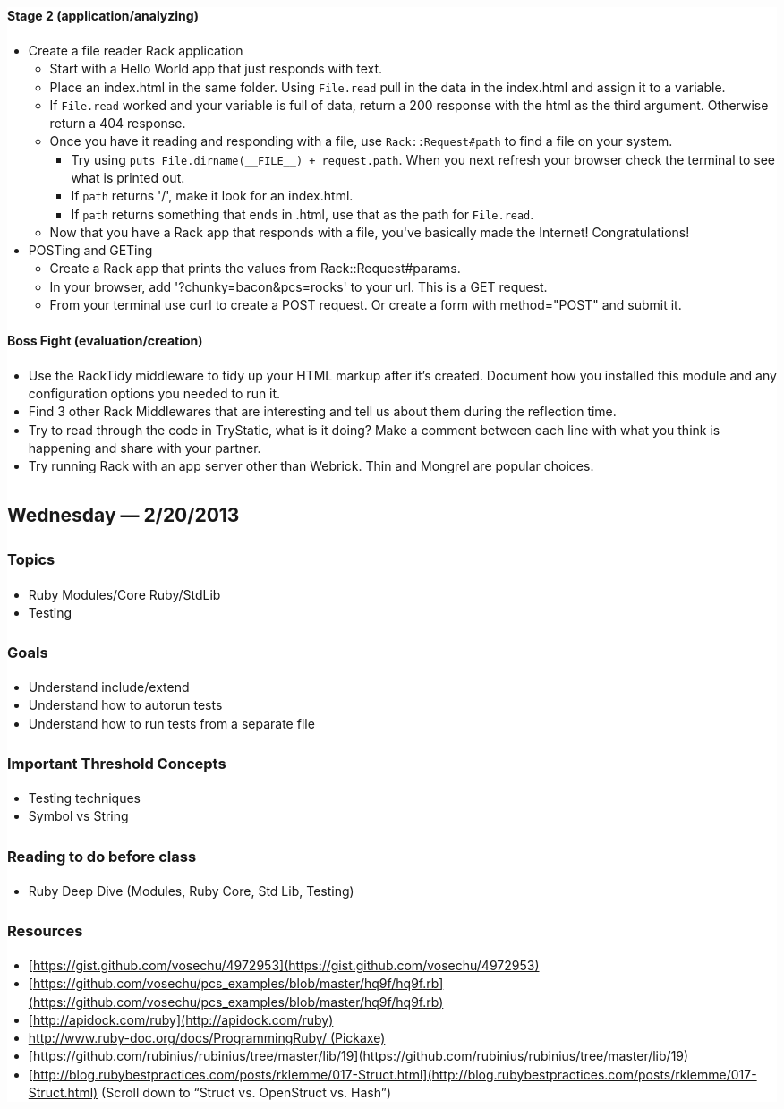 #### Stage 2 (application/analyzing)
* Create a file reader Rack application
  * Start with a Hello World app that just responds with text.
  * Place an index.html in the same folder. Using `File.read` pull in the data in the index.html and assign it to a variable.
  * If `File.read` worked and your variable is full of data, return a 200 response with the html as the third argument. Otherwise return a 404 response.
  * Once you have it reading and responding with a file, use `Rack::Request#path` to find a file on your system.
    * Try using `puts File.dirname(__FILE__) + request.path`. When you next refresh your browser check the terminal to see what is printed out.
    * If `path` returns '/', make it look for an index.html.
    * If `path` returns something that ends in .html, use that as the path for `File.read`.
  * Now that you have a Rack app that responds with a file, you've basically made the Internet! Congratulations!
* POSTing and GETing
  * Create a Rack app that prints the values from Rack::Request#params.
  * In your browser, add '?chunky=bacon&pcs=rocks' to your url. This is a GET request.
  * From your terminal use curl to create a POST request. Or create a form with method="POST" and submit it.

#### Boss Fight (evaluation/creation)
* Use the RackTidy middleware to tidy up your HTML markup after it’s created. Document how you installed this module and any configuration options you needed to run it.
* Find 3 other Rack Middlewares that are interesting and tell us about them during the reflection time.
* Try to read through the code in TryStatic, what is it doing? Make a comment between each line with what you think is happening and share with your partner.
* Try running Rack with an app server other than Webrick. Thin and Mongrel are popular choices.

## Wednesday &mdash; 2/20/2013
### Topics
* Ruby Modules/Core Ruby/StdLib
* Testing

### Goals
* Understand include/extend
* Understand how to autorun tests
* Understand how to run tests from a separate file

### Important Threshold Concepts
* Testing techniques
* Symbol vs String

### Reading to do before class
* Ruby Deep Dive (Modules, Ruby Core, Std Lib, Testing)

### Resources
* [https://gist.github.com/vosechu/4972953](https://gist.github.com/vosechu/4972953)
* [https://github.com/vosechu/pcs_examples/blob/master/hq9f/hq9f.rb](https://github.com/vosechu/pcs_examples/blob/master/hq9f/hq9f.rb)
* [http://apidock.com/ruby](http://apidock.com/ruby)
* [http://www.ruby-doc.org/docs/ProgrammingRuby/ (Pickaxe)](http://www.ruby-doc.org/docs/ProgrammingRuby/)
* [https://github.com/rubinius/rubinius/tree/master/lib/19](https://github.com/rubinius/rubinius/tree/master/lib/19)
* [http://blog.rubybestpractices.com/posts/rklemme/017-Struct.html](http://blog.rubybestpractices.com/posts/rklemme/017-Struct.html) (Scroll down to “Struct vs. OpenStruct vs. Hash”)
